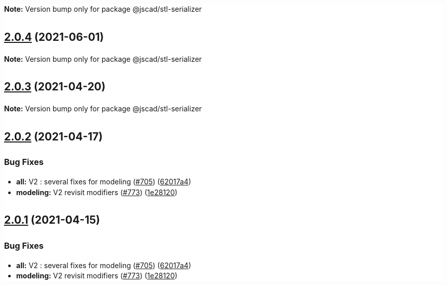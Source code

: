**Note:** Version bump only for package @jscad/stl-serializer





## [2.0.4](https://github.com/jscad/OpenJSCAD.org/compare/@jscad/stl-serializer@2.0.3...@jscad/stl-serializer@2.0.4) (2021-06-01)

**Note:** Version bump only for package @jscad/stl-serializer





## [2.0.3](https://github.com/jscad/OpenJSCAD.org/compare/@jscad/stl-serializer@2.0.2...@jscad/stl-serializer@2.0.3) (2021-04-20)

**Note:** Version bump only for package @jscad/stl-serializer





## [2.0.2](https://github.com/jscad/OpenJSCAD.org/compare/@jscad/stl-serializer@2.0.0-alpha.0...@jscad/stl-serializer@2.0.2) (2021-04-17)


### Bug Fixes

* **all:** V2 : several fixes for modeling ([#705](https://github.com/jscad/OpenJSCAD.org/issues/705)) ([62017a4](https://github.com/jscad/OpenJSCAD.org/commit/62017a41214169d6e000f1e0c11aaefdd68e1097))
* **modeling:** V2 revisit modifiers ([#773](https://github.com/jscad/OpenJSCAD.org/issues/773)) ([1e28120](https://github.com/jscad/OpenJSCAD.org/commit/1e28120d2b8505dc1882cf3d607296d6fcd5526d))





## [2.0.1](https://github.com/jscad/OpenJSCAD.org/compare/@jscad/stl-serializer@2.0.0-alpha.0...@jscad/stl-serializer@2.0.1) (2021-04-15)


### Bug Fixes

* **all:** V2 : several fixes for modeling ([#705](https://github.com/jscad/OpenJSCAD.org/issues/705)) ([62017a4](https://github.com/jscad/OpenJSCAD.org/commit/62017a41214169d6e000f1e0c11aaefdd68e1097))
* **modeling:** V2 revisit modifiers ([#773](https://github.com/jscad/OpenJSCAD.org/issues/773)) ([1e28120](https://github.com/jscad/OpenJSCAD.org/commit/1e28120d2b8505dc1882cf3d607296d6fcd5526d))




